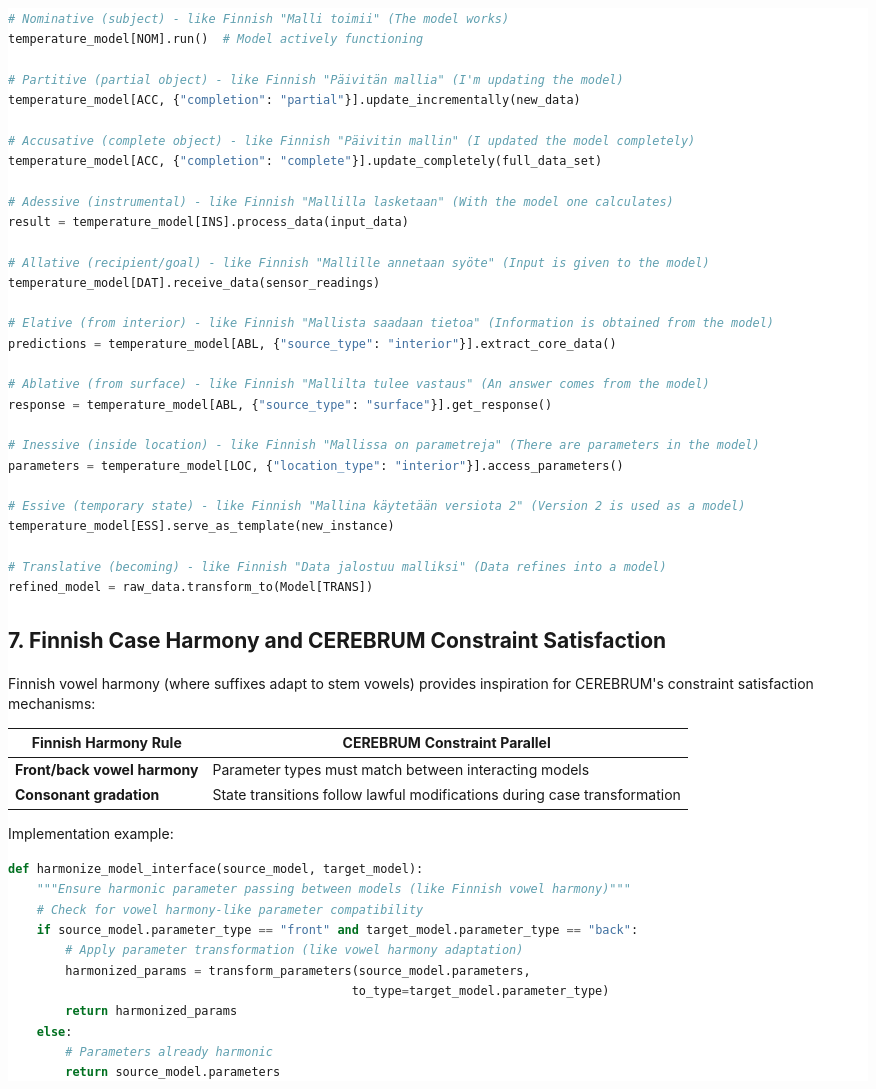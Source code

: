 ```python
# Nominative (subject) - like Finnish "Malli toimii" (The model works)
temperature_model[NOM].run()  # Model actively functioning

# Partitive (partial object) - like Finnish "Päivitän mallia" (I'm updating the model)
temperature_model[ACC, {"completion": "partial"}].update_incrementally(new_data)

# Accusative (complete object) - like Finnish "Päivitin mallin" (I updated the model completely)
temperature_model[ACC, {"completion": "complete"}].update_completely(full_data_set)

# Adessive (instrumental) - like Finnish "Mallilla lasketaan" (With the model one calculates)
result = temperature_model[INS].process_data(input_data)

# Allative (recipient/goal) - like Finnish "Mallille annetaan syöte" (Input is given to the model)
temperature_model[DAT].receive_data(sensor_readings)

# Elative (from interior) - like Finnish "Mallista saadaan tietoa" (Information is obtained from the model)
predictions = temperature_model[ABL, {"source_type": "interior"}].extract_core_data()

# Ablative (from surface) - like Finnish "Mallilta tulee vastaus" (An answer comes from the model)
response = temperature_model[ABL, {"source_type": "surface"}].get_response()

# Inessive (inside location) - like Finnish "Mallissa on parametreja" (There are parameters in the model)
parameters = temperature_model[LOC, {"location_type": "interior"}].access_parameters()

# Essive (temporary state) - like Finnish "Mallina käytetään versiota 2" (Version 2 is used as a model)
temperature_model[ESS].serve_as_template(new_instance)

# Translative (becoming) - like Finnish "Data jalostuu malliksi" (Data refines into a model)
refined_model = raw_data.transform_to(Model[TRANS])
```

## 7. Finnish Case Harmony and CEREBRUM Constraint Satisfaction

Finnish vowel harmony (where suffixes adapt to stem vowels) provides inspiration for CEREBRUM's constraint satisfaction mechanisms:

| Finnish Harmony Rule | CEREBRUM Constraint Parallel |
|---------------------|------------------------------|
| **Front/back vowel harmony** | Parameter types must match between interacting models |
| **Consonant gradation** | State transitions follow lawful modifications during case transformation |

Implementation example:
```python
def harmonize_model_interface(source_model, target_model):
    """Ensure harmonic parameter passing between models (like Finnish vowel harmony)"""
    # Check for vowel harmony-like parameter compatibility
    if source_model.parameter_type == "front" and target_model.parameter_type == "back":
        # Apply parameter transformation (like vowel harmony adaptation)
        harmonized_params = transform_parameters(source_model.parameters, 
                                                to_type=target_model.parameter_type)
        return harmonized_params
    else:
        # Parameters already harmonic
        return source_model.parameters
```
